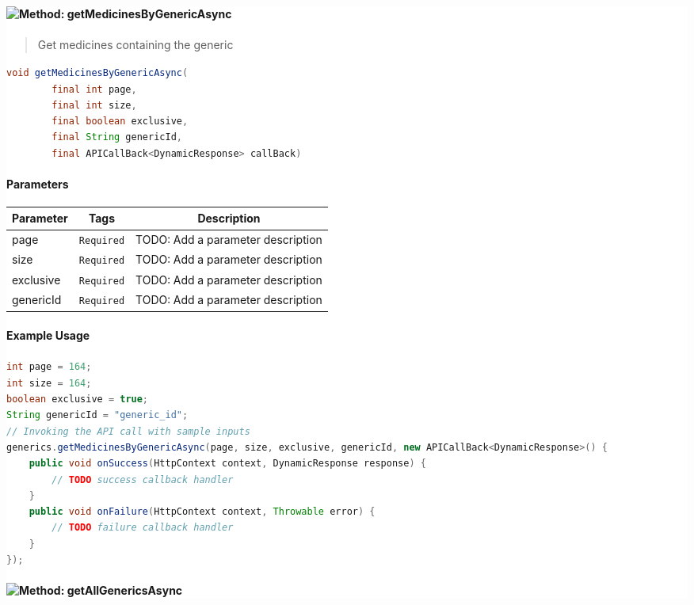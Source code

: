 
#### <a name="get_medicines_by_generic_async"></a>![Method: ](https://apidocs.io/img/method.png "com.example.controllers.GenericsController.getMedicinesByGenericAsync") getMedicinesByGenericAsync

> Get medicines containing the generic


```java
void getMedicinesByGenericAsync(
        final int page,
        final int size,
        final boolean exclusive,
        final String genericId,
        final APICallBack<DynamicResponse> callBack)
```

#### Parameters

| Parameter | Tags | Description |
|-----------|------|-------------|
| page |  ``` Required ```  | TODO: Add a parameter description |
| size |  ``` Required ```  | TODO: Add a parameter description |
| exclusive |  ``` Required ```  | TODO: Add a parameter description |
| genericId |  ``` Required ```  | TODO: Add a parameter description |


#### Example Usage

```java
int page = 164;
int size = 164;
boolean exclusive = true;
String genericId = "generic_id";
// Invoking the API call with sample inputs
generics.getMedicinesByGenericAsync(page, size, exclusive, genericId, new APICallBack<DynamicResponse>() {
    public void onSuccess(HttpContext context, DynamicResponse response) {
        // TODO success callback handler
    }
    public void onFailure(HttpContext context, Throwable error) {
        // TODO failure callback handler
    }
});

```


#### <a name="get_all_generics_async"></a>![Method: ](https://apidocs.io/img/method.png "com.example.controllers.GenericsController.getAllGenericsAsync") getAllGenericsAsync

